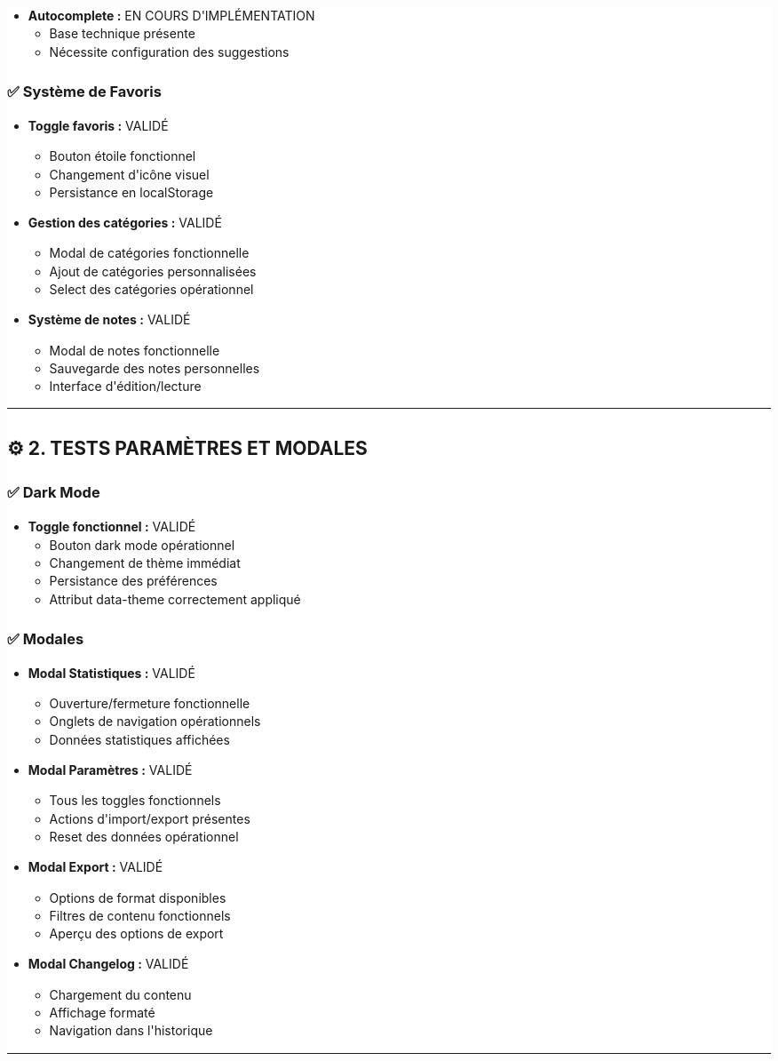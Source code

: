 - **Autocomplete :** EN COURS D'IMPLÉMENTATION
  - Base technique présente
  - Nécessite configuration des suggestions

### ✅ Système de Favoris
- **Toggle favoris :** VALIDÉ
  - Bouton étoile fonctionnel
  - Changement d'icône visuel
  - Persistance en localStorage

- **Gestion des catégories :** VALIDÉ
  - Modal de catégories fonctionnelle
  - Ajout de catégories personnalisées
  - Select des catégories opérationnel

- **Système de notes :** VALIDÉ
  - Modal de notes fonctionnelle
  - Sauvegarde des notes personnelles
  - Interface d'édition/lecture

---

## ⚙️ 2. TESTS PARAMÈTRES ET MODALES

### ✅ Dark Mode
- **Toggle fonctionnel :** VALIDÉ
  - Bouton dark mode opérationnel
  - Changement de thème immédiat
  - Persistance des préférences
  - Attribut data-theme correctement appliqué

### ✅ Modales
- **Modal Statistiques :** VALIDÉ
  - Ouverture/fermeture fonctionnelle
  - Onglets de navigation opérationnels
  - Données statistiques affichées

- **Modal Paramètres :** VALIDÉ
  - Tous les toggles fonctionnels
  - Actions d'import/export présentes
  - Reset des données opérationnel

- **Modal Export :** VALIDÉ
  - Options de format disponibles
  - Filtres de contenu fonctionnels
  - Aperçu des options de export

- **Modal Changelog :** VALIDÉ
  - Chargement du contenu
  - Affichage formaté
  - Navigation dans l'historique

---
